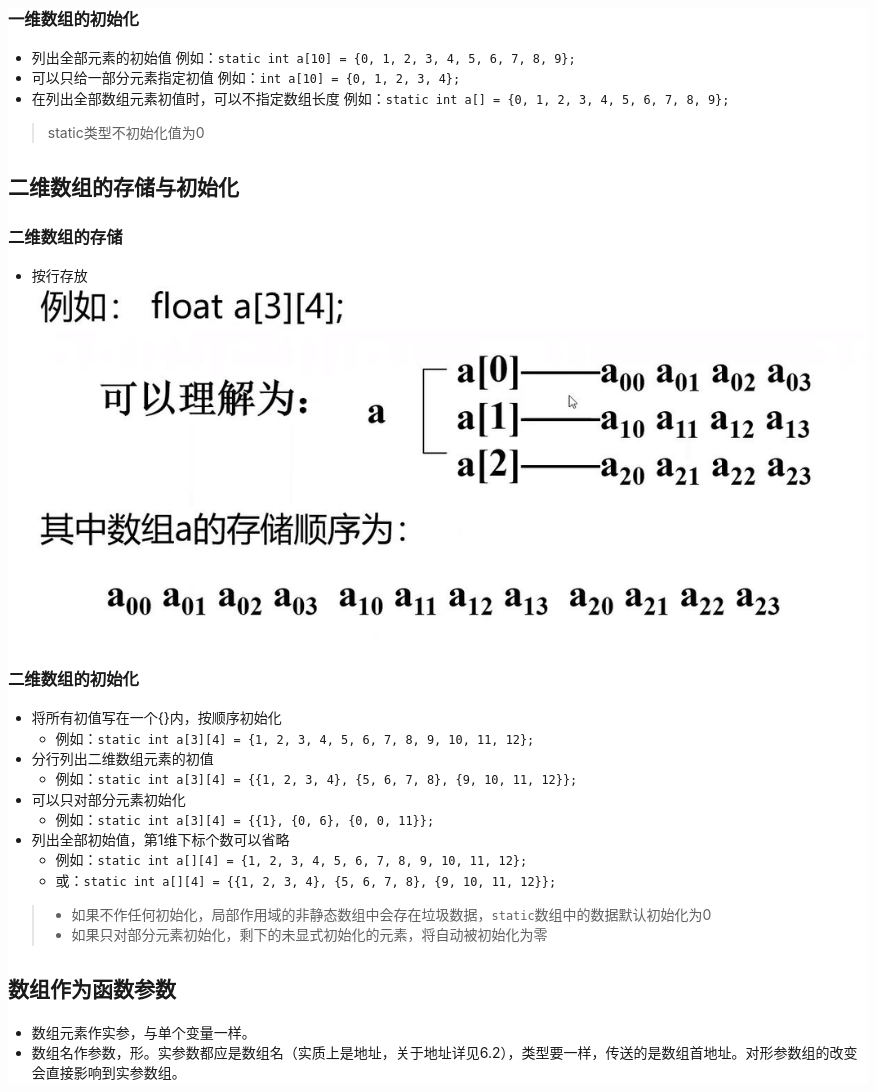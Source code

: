 ### 一维数组的初始化
- 列出全部元素的初始值
  例如：`static int a[10] = {0, 1, 2, 3, 4, 5, 6, 7, 8, 9};`
- 可以只给一部分元素指定初值
  例如：`int a[10] = {0, 1, 2, 3, 4};`
- 在列出全部数组元素初值时，可以不指定数组长度
  例如：`static int a[] = {0, 1, 2, 3, 4, 5, 6, 7, 8, 9};`
> static类型不初始化值为0
## 二维数组的存储与初始化
### 二维数组的存储
- 按行存放
  ![二维数组按行存放](reference/二维数组按行存放.jpg)
### 二维数组的初始化
- 将所有初值写在一个{}内，按顺序初始化
  - 例如：`static int a[3][4] = {1, 2, 3, 4, 5, 6, 7, 8, 9, 10, 11, 12};`
- 分行列出二维数组元素的初值
  - 例如：`static int a[3][4] = {{1, 2, 3, 4}, {5, 6, 7, 8}, {9, 10, 11, 12}};`
- 可以只对部分元素初始化
  - 例如：`static int a[3][4] = {{1}, {0, 6}, {0, 0, 11}};`
- 列出全部初始值，第1维下标个数可以省略
  - 例如：`static int a[][4] = {1, 2, 3, 4, 5, 6, 7, 8, 9, 10, 11, 12};`
  - 或：`static int a[][4] = {{1, 2, 3, 4}, {5, 6, 7, 8}, {9, 10, 11, 12}};`
> - 如果不作任何初始化，局部作用域的非静态数组中会存在垃圾数据，`static`数组中的数据默认初始化为0
> - 如果只对部分元素初始化，剩下的未显式初始化的元素，将自动被初始化为零

## 数组作为函数参数
- 数组元素作实参，与单个变量一样。
- 数组名作参数，形。实参数都应是数组名（实质上是地址，关于地址详见6.2），类型要一样，传送的是数组首地址。对形参数组的改变会直接影响到实参数组。
  